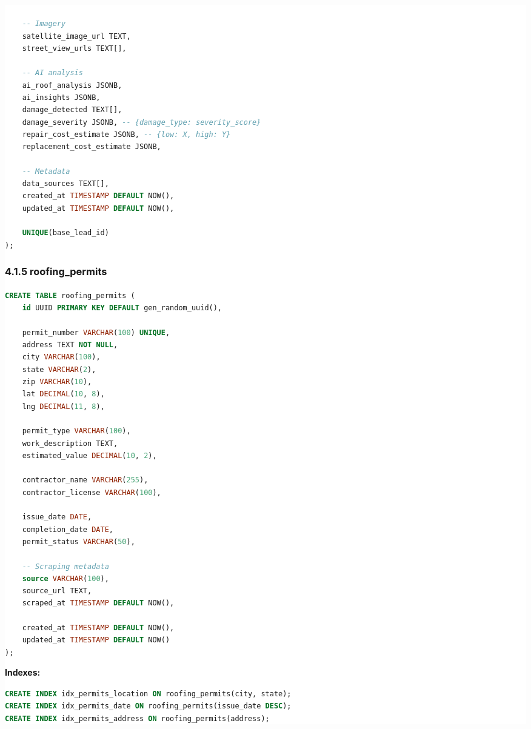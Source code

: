 ```sql
    
    -- Imagery
    satellite_image_url TEXT,
    street_view_urls TEXT[],
    
    -- AI analysis
    ai_roof_analysis JSONB,
    ai_insights JSONB,
    damage_detected TEXT[],
    damage_severity JSONB, -- {damage_type: severity_score}
    repair_cost_estimate JSONB, -- {low: X, high: Y}
    replacement_cost_estimate JSONB,
    
    -- Metadata
    data_sources TEXT[],
    created_at TIMESTAMP DEFAULT NOW(),
    updated_at TIMESTAMP DEFAULT NOW(),
    
    UNIQUE(base_lead_id)
);
```

### **4.1.5 roofing_permits**
```sql
CREATE TABLE roofing_permits (
    id UUID PRIMARY KEY DEFAULT gen_random_uuid(),
    
    permit_number VARCHAR(100) UNIQUE,
    address TEXT NOT NULL,
    city VARCHAR(100),
    state VARCHAR(2),
    zip VARCHAR(10),
    lat DECIMAL(10, 8),
    lng DECIMAL(11, 8),
    
    permit_type VARCHAR(100),
    work_description TEXT,
    estimated_value DECIMAL(10, 2),
    
    contractor_name VARCHAR(255),
    contractor_license VARCHAR(100),
    
    issue_date DATE,
    completion_date DATE,
    permit_status VARCHAR(50),
    
    -- Scraping metadata
    source VARCHAR(100),
    source_url TEXT,
    scraped_at TIMESTAMP DEFAULT NOW(),
    
    created_at TIMESTAMP DEFAULT NOW(),
    updated_at TIMESTAMP DEFAULT NOW()
);
```
**Indexes:**
```sql
CREATE INDEX idx_permits_location ON roofing_permits(city, state);
CREATE INDEX idx_permits_date ON roofing_permits(issue_date DESC);
CREATE INDEX idx_permits_address ON roofing_permits(address);
```
